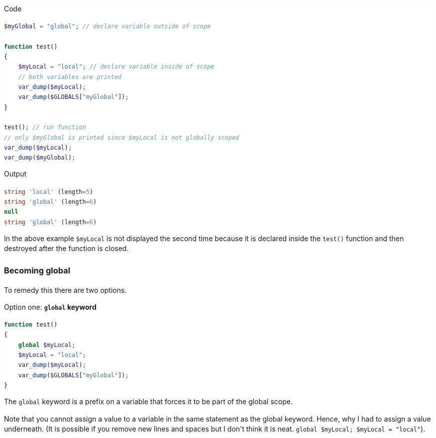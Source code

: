 
Code

```php
$myGlobal = "global"; // declare variable outside of scope

function test()
{
    $myLocal = "local"; // declare variable inside of scope
    // both variables are printed
    var_dump($myLocal);
    var_dump($GLOBALS["myGlobal"]);
}

test(); // run function
// only $myGlobal is printed since $myLocal is not globally scoped
var_dump($myLocal);
var_dump($myGlobal);

```

Output

```php
string 'local' (length=5)
string 'global' (length=6)
null
string 'global' (length=6)

```

In the above example `$myLocal` is not displayed the second time because it is declared inside the `test()` function and then destroyed after the function is closed.

### Becoming global

To remedy this there are two options.

Option one: **`global` keyword**

```php
function test()
{
    global $myLocal;
    $myLocal = "local";
    var_dump($myLocal);
    var_dump($GLOBALS["myGlobal"]);
}

```

The `global` keyword is a prefix on a variable that forces it to be part of the global scope.

Note that you cannot assign a value to a variable in the same statement as the global keyword. Hence, why I had to assign a value underneath. (It is possible if you remove new lines and spaces but I don't think it is neat. `global $myLocal; $myLocal = "local"`).
